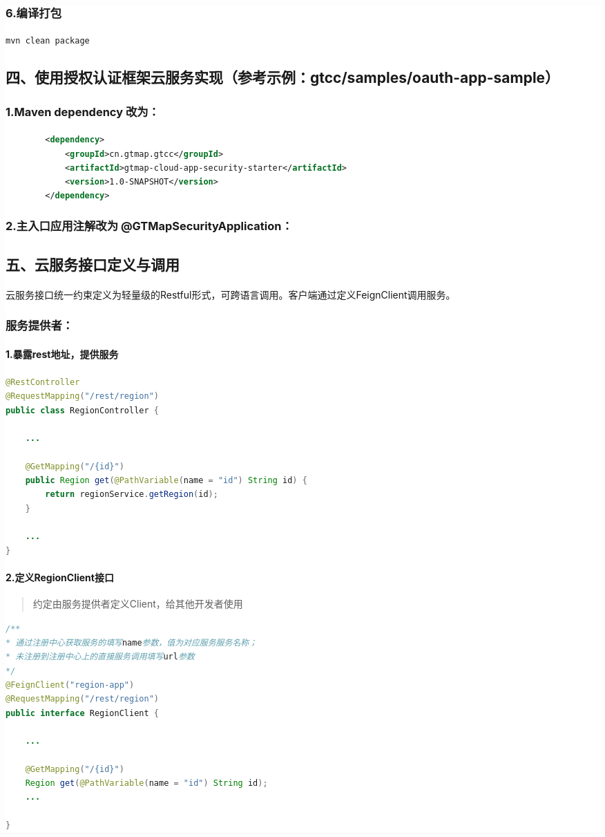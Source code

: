### 6.编译打包
```bash
mvn clean package
```
## 四、使用授权认证框架云服务实现（参考示例：gtcc/samples/oauth-app-sample）
### 1.Maven dependency 改为：
```xml
        <dependency>
            <groupId>cn.gtmap.gtcc</groupId>
            <artifactId>gtmap-cloud-app-security-starter</artifactId>
            <version>1.0-SNAPSHOT</version>
        </dependency>
```
### 2.主入口应用注解改为 @GTMapSecurityApplication：

## 五、云服务接口定义与调用
云服务接口统一约束定义为轻量级的Restful形式，可跨语言调用。客户端通过定义FeignClient调用服务。

### 服务提供者：

#### 1.暴露rest地址，提供服务
```java
@RestController
@RequestMapping("/rest/region")
public class RegionController {
    
    ...
    
    @GetMapping("/{id}")
    public Region get(@PathVariable(name = "id") String id) {
        return regionService.getRegion(id);
    }
    
    ...
}
```

#### 2.定义RegionClient接口
> 约定由服务提供者定义Client，给其他开发者使用
```java
/**
* 通过注册中心获取服务的填写name参数，值为对应服务服务名称；
* 未注册到注册中心上的直接服务调用填写url参数
*/
@FeignClient("region-app")
@RequestMapping("/rest/region")
public interface RegionClient {
    
    ...
    
    @GetMapping("/{id}")
    Region get(@PathVariable(name = "id") String id);
    ...
    
}
```
